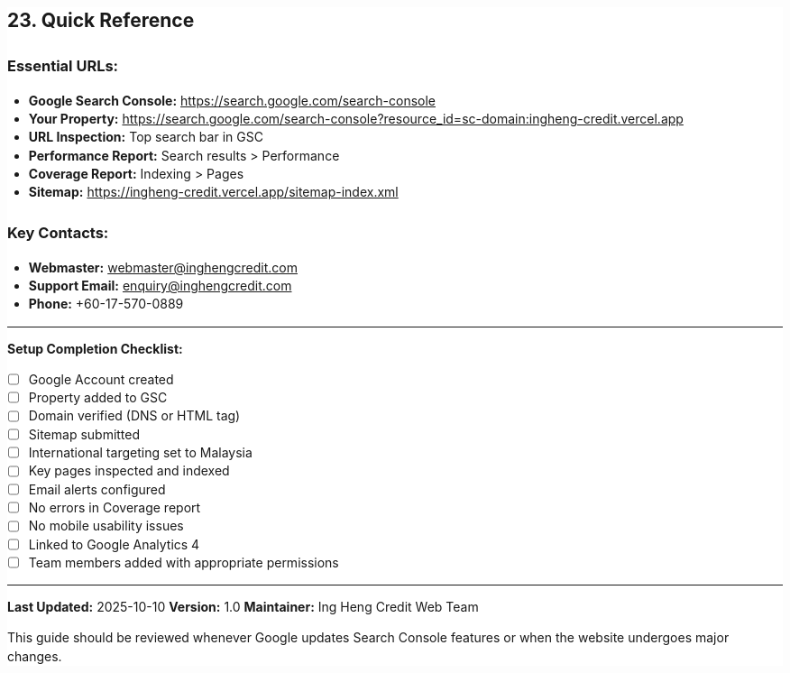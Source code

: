
## 23. Quick Reference

### Essential URLs:
- **Google Search Console:** https://search.google.com/search-console
- **Your Property:** https://search.google.com/search-console?resource_id=sc-domain:ingheng-credit.vercel.app
- **URL Inspection:** Top search bar in GSC
- **Performance Report:** Search results > Performance
- **Coverage Report:** Indexing > Pages
- **Sitemap:** https://ingheng-credit.vercel.app/sitemap-index.xml

### Key Contacts:
- **Webmaster:** webmaster@inghengcredit.com
- **Support Email:** enquiry@inghengcredit.com
- **Phone:** +60-17-570-0889

---

**Setup Completion Checklist:**

- [ ] Google Account created
- [ ] Property added to GSC
- [ ] Domain verified (DNS or HTML tag)
- [ ] Sitemap submitted
- [ ] International targeting set to Malaysia
- [ ] Key pages inspected and indexed
- [ ] Email alerts configured
- [ ] No errors in Coverage report
- [ ] No mobile usability issues
- [ ] Linked to Google Analytics 4
- [ ] Team members added with appropriate permissions

---

**Last Updated:** 2025-10-10
**Version:** 1.0
**Maintainer:** Ing Heng Credit Web Team

This guide should be reviewed whenever Google updates Search Console features or when the website undergoes major changes.
